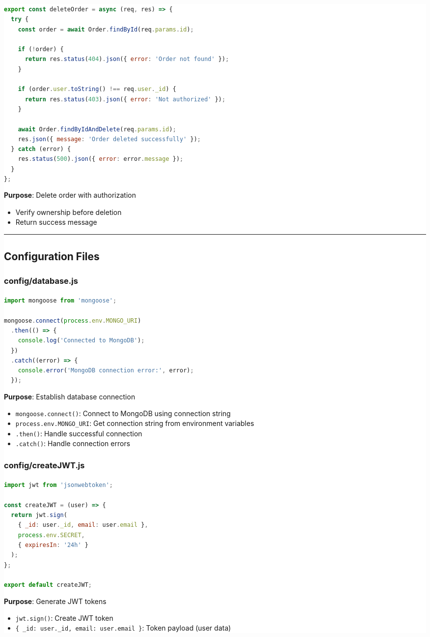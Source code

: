 ```javascript
export const deleteOrder = async (req, res) => {
  try {
    const order = await Order.findById(req.params.id);
    
    if (!order) {
      return res.status(404).json({ error: 'Order not found' });
    }
    
    if (order.user.toString() !== req.user._id) {
      return res.status(403).json({ error: 'Not authorized' });
    }
    
    await Order.findByIdAndDelete(req.params.id);
    res.json({ message: 'Order deleted successfully' });
  } catch (error) {
    res.status(500).json({ error: error.message });
  }
};
```
**Purpose**: Delete order with authorization
- Verify ownership before deletion
- Return success message

---

## Configuration Files

### config/database.js

```javascript
import mongoose from 'mongoose';

mongoose.connect(process.env.MONGO_URI)
  .then(() => {
    console.log('Connected to MongoDB');
  })
  .catch((error) => {
    console.error('MongoDB connection error:', error);
  });
```
**Purpose**: Establish database connection
- `mongoose.connect()`: Connect to MongoDB using connection string
- `process.env.MONGO_URI`: Get connection string from environment variables
- `.then()`: Handle successful connection
- `.catch()`: Handle connection errors

### config/createJWT.js

```javascript
import jwt from 'jsonwebtoken';

const createJWT = (user) => {
  return jwt.sign(
    { _id: user._id, email: user.email },
    process.env.SECRET,
    { expiresIn: '24h' }
  );
};

export default createJWT;
```
**Purpose**: Generate JWT tokens
- `jwt.sign()`: Create JWT token
- `{ _id: user._id, email: user.email }`: Token payload (user data)
